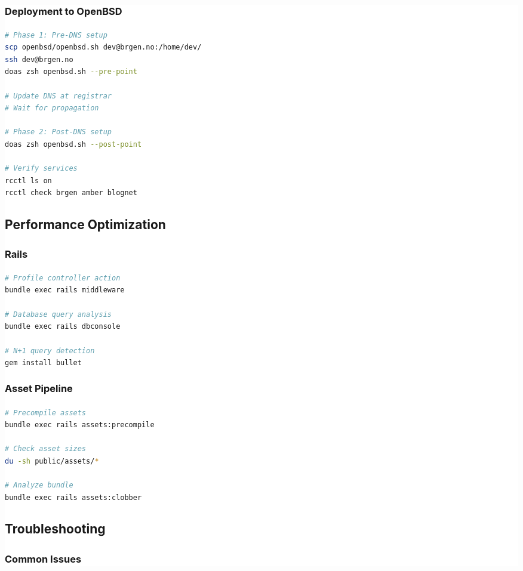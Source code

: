 ### Deployment to OpenBSD

```bash
# Phase 1: Pre-DNS setup
scp openbsd/openbsd.sh dev@brgen.no:/home/dev/
ssh dev@brgen.no
doas zsh openbsd.sh --pre-point

# Update DNS at registrar
# Wait for propagation

# Phase 2: Post-DNS setup
doas zsh openbsd.sh --post-point

# Verify services
rcctl ls on
rcctl check brgen amber blognet
```

## Performance Optimization

### Rails

```bash
# Profile controller action
bundle exec rails middleware

# Database query analysis
bundle exec rails dbconsole

# N+1 query detection
gem install bullet
```

### Asset Pipeline

```bash
# Precompile assets
bundle exec rails assets:precompile

# Check asset sizes
du -sh public/assets/*

# Analyze bundle
bundle exec rails assets:clobber
```

## Troubleshooting

### Common Issues
